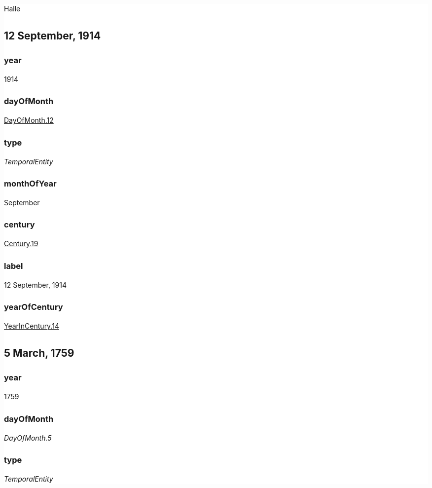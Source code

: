 
Halle

## 12 September, 1914

### year


1914

### dayOfMonth


[DayOfMonth.12](#DayOfMonth.12)

### type


*TemporalEntity*

### monthOfYear


[September](#September)

### century


[Century.19](#Century.19)

### label


12 September, 1914

### yearOfCentury


[YearInCentury.14](#YearInCentury.14)

## 5 March, 1759

### year


1759

### dayOfMonth


*DayOfMonth.5*

### type


*TemporalEntity*
